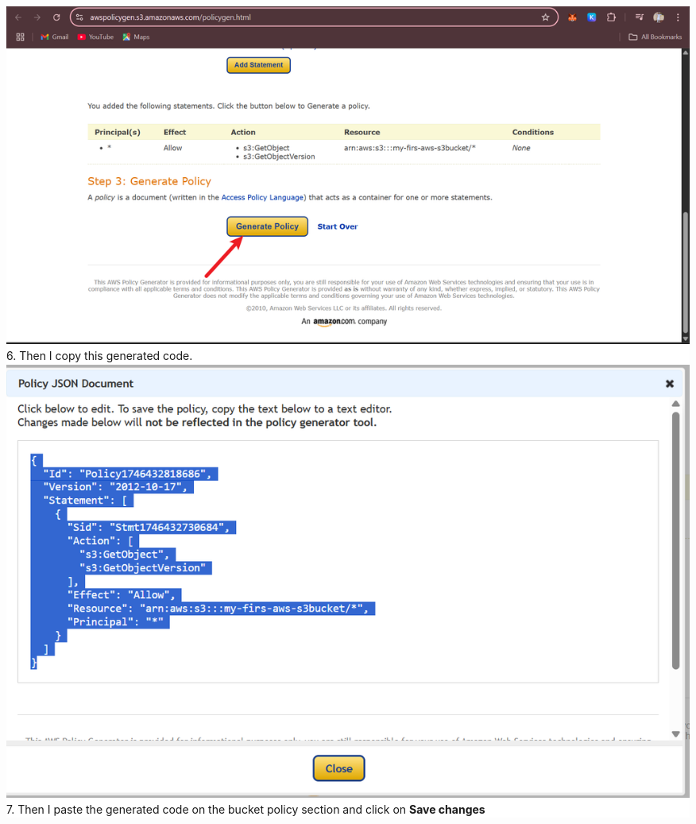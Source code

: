 ![22. Generate Policy](./IMG/22.%20Generate%20Policy.png)
6. Then I copy this generated code.
![23. Code Generated](./IMG/23.%20Code%20Generated.png)
7. Then I paste the generated code on the bucket policy section and click on **Save changes**